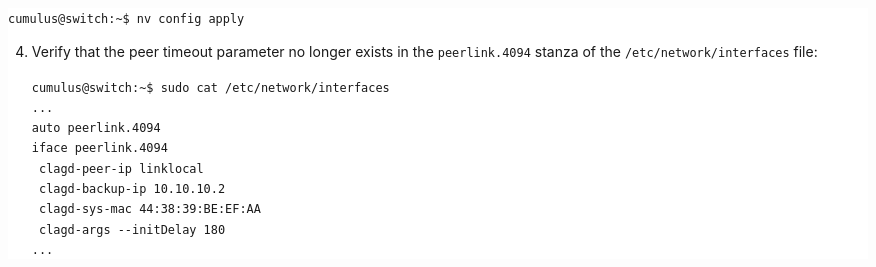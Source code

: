    ```
   cumulus@switch:~$ nv config apply
   ```

4. Verify that the peer timeout parameter no longer exists in the `peerlink.4094` stanza of the `/etc/network/interfaces` file:

   ```
   cumulus@switch:~$ sudo cat /etc/network/interfaces
   ...
   auto peerlink.4094
   iface peerlink.4094
    clagd-peer-ip linklocal
    clagd-backup-ip 10.10.10.2
    clagd-sys-mac 44:38:39:BE:EF:AA
    clagd-args --initDelay 180
   ...
   ```
